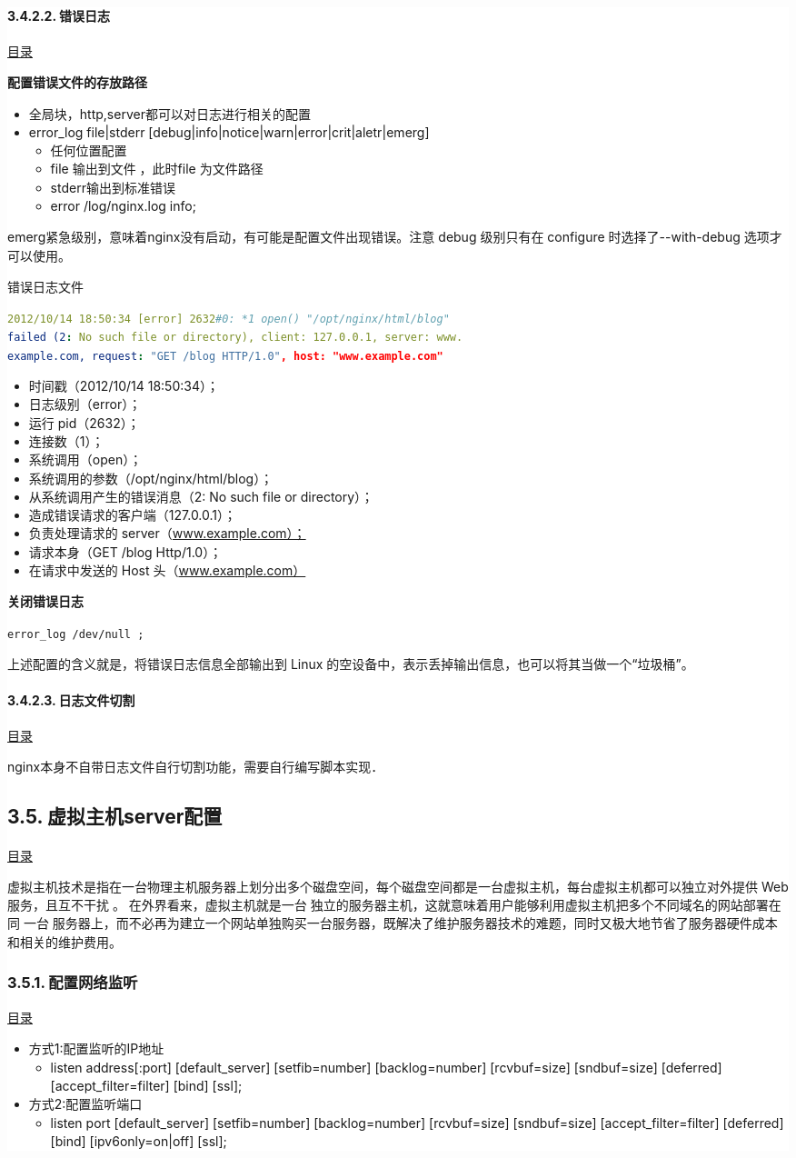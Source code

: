 

#### 3.4.2.2. 错误日志
<a href="#menu" >目录</a>

**配置错误文件的存放路径**
* 全局块，http,server都可以对日志进行相关的配置
* error_log file|stderr  [debug|info|notice|warn|error|crit|aletr|emerg]
    * 任何位置配置
    * file 输出到文件 ，此时file 为文件路径
    * stderr输出到标准错误
    * error  /log/nginx.log  info;

emerg紧急级别，意味着nginx没有启动，有可能是配置文件出现错误。注意 debug 级别只有在 configure 时选择了--with-debug 选项才可以使用。


错误日志文件
```yml
2012/10/14 18:50:34 [error] 2632#0: *1 open() "/opt/nginx/html/blog"
failed (2: No such file or directory), client: 127.0.0.1, server: www.
example.com, request: "GET /blog HTTP/1.0", host: "www.example.com"
```
* 时间戳（2012/10/14 18:50:34）；
* 日志级别（error）；
* 运行 pid（2632）；
* 连接数（1）；
* 系统调用（open）；
* 系统调用的参数（/opt/nginx/html/blog）；
* 从系统调用产生的错误消息（2: No such file or directory）；
* 造成错误请求的客户端（127.0.0.1）；
* 负责处理请求的 server（www.example.com）；
* 请求本身（GET /blog Http/1.0）；
* 在请求中发送的 Host 头（www.example.com）

**关闭错误日志**
```
error_log /dev/null ;
```
上述配置的含义就是，将错误日志信息全部输出到 Linux 的空设备中，表示丢掉输出信息，也可以将其当做一个“垃圾桶”。


#### 3.4.2.3. 日志文件切割
<a href="#menu" >目录</a>

nginx本身不自带日志文件自行切割功能，需要自行编写脚本实现．

## 3.5. 虚拟主机server配置
<a href="#menu" >目录</a>

虚拟主机技术是指在一台物理主机服务器上划分出多个磁盘空间，每个磁盘空间都是一台虚拟主机，每台虚拟主机都可以独立对外提供 Web 服务，且互不干扰 。 在外界看来，虚拟主机就是一台 独立的服务器主机，这就意味着用户能够利用虚拟主机把多个不同域名的网站部署在同 一台 服务器上，而不必再为建立一个网站单独购买一台服务器，既解决了维护服务器技术的难题，同时又极大地节省了服务器硬件成本和相关的维护费用。

### 3.5.1. 配置网络监听
<a href="#menu" >目录</a>

* 方式1:配置监听的IP地址
    * listen address[:port] [default_server] [setfib=number] [backlog=number] [rcvbuf=size] [sndbuf=size] [deferred] [accept_filter=filter] [bind] [ssl];
* 方式2:配置监听端口
    * listen port [default_server] [setfib=number] [backlog=number] [rcvbuf=size] [sndbuf=size]  [accept_filter=filter] [deferred] [bind]  [ipv6only=on|off] [ssl];
